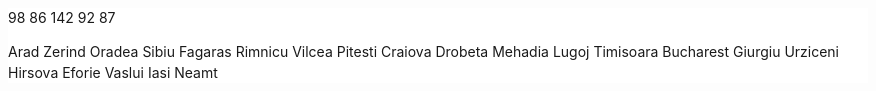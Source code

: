 <text :x="(745+875)/2" :y="(340+340)/2+15" text-anchor="middle">98</text>
<path d="M 875 340 L 935 440" stroke="black" />
<text :x="(875+935)/2-10" :y="(340+440)/2+5" text-anchor="end">86</text>
<path d="M 745 340 L 850 225" stroke="black" />
<text :x="(745+850)/2-5" :y="(340+225)/2-5" text-anchor="end">142</text>
<path d="M 850 225 L 760 120" stroke="black" />
<text :x="(850+760)/2+5" :y="(225+120)/2" text-anchor="start">92</text>
<path d="M 760 120 L 625 60" stroke="black" />
<text :x="(760+625)/2+5" :y="(120+60)/2-5" text-anchor="start">87</text>

<circle cx="75" cy="125" r="10" fill="green" />
<text x="60" y="130" text-anchor="end">Arad</text>
<circle cx="100" cy="75" r="10" fill="gray" />
<text x="85" y="75" text-anchor="end">Zerind</text>
<circle cx="125" cy="25" r="10" fill="gray" />
<text x="110" y="20" text-anchor="end">Oradea</text>
<circle cx="265" cy="175" r="10" fill="gray" />
<text x="265" y="160" text-anchor="start">Sibiu</text>
<circle cx="425" cy="175" r="10" fill="gray" />
<text x="440" y="180" text-anchor="start">Fagaras</text>
<circle cx="320" cy="230" r="10" fill="gray" />
<text x="305" y="235" text-anchor="end">Rimnicu Vilcea</text>
<circle cx="475" cy="310" r="10" fill="gray" />
<text x="460" y="320" text-anchor="end">Pitesti</text>
<circle cx="350" cy="465" r="10" fill="gray" />
<text x="340" y="480" text-anchor="end">Craiova</text>
<circle cx="185" cy="450" r="10" fill="gray" />
<text x="170" y="455" text-anchor="end">Drobeta</text>
<circle cx="190" cy="390" r="10" fill="gray" />
<text x="175" y="395" text-anchor="end">Mehadia</text>
<circle cx="185" cy="335" r="10" fill="gray" />
<text x="170" y="345" text-anchor="end">Lugoj</text>
<circle cx="85" cy="280" r="10" fill="gray" />
<text x="70" y="285" text-anchor="end">Timisoara</text>
<circle cx="640" cy="390" r="10" fill="red" />
<text x="625" y="400" text-anchor="end">Bucharest</text>
<circle cx="575" cy="485" r="10" fill="gray" />
<text x="560" y="490" text-anchor="end">Giurgiu</text>
<circle cx="745" cy="340" r="10" fill="gray" />
<text x="730" y="335" text-anchor="end">Urziceni</text>
<circle cx="875" cy="340" r="10" fill="gray" />
<text x="875" y="325" text-anchor="end">Hirsova</text>
<circle cx="935" cy="440" r="10" fill="gray" />
<text x="920" y="445" text-anchor="end">Eforie</text>
<circle cx="850" cy="225" r="10" fill="gray" />
<text x="835" y="230" text-anchor="end">Vaslui</text>
<circle cx="760" cy="120" r="10" fill="gray" />
<text x="745" y="135" text-anchor="end">Iasi</text>
<circle cx="625" cy="60" r="10" fill="gray" />
<text x="610" y="65" text-anchor="end">Neamt</text>
</svg>
</div>
<script src="https://cdn.jsdelivr.net/npm/vue@2/dist/vue.js"></script>
<script>new Vue({ el: "#romania" });</script>
</div>
